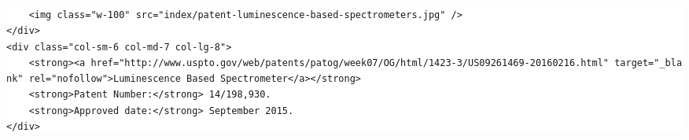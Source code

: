 		<img class="w-100" src="index/patent-luminescence-based-spectrometers.jpg" />
	</div>
	<div class="col-sm-6 col-md-7 col-lg-8">
		<strong><a href="http://www.uspto.gov/web/patents/patog/week07/OG/html/1423-3/US09261469-20160216.html" target="_blank" rel="nofollow">Luminescence Based Spectrometer</a></strong>
		<strong>Patent Number:</strong> 14/198,930.
		<strong>Approved date:</strong> September 2015.
	</div>
</div>